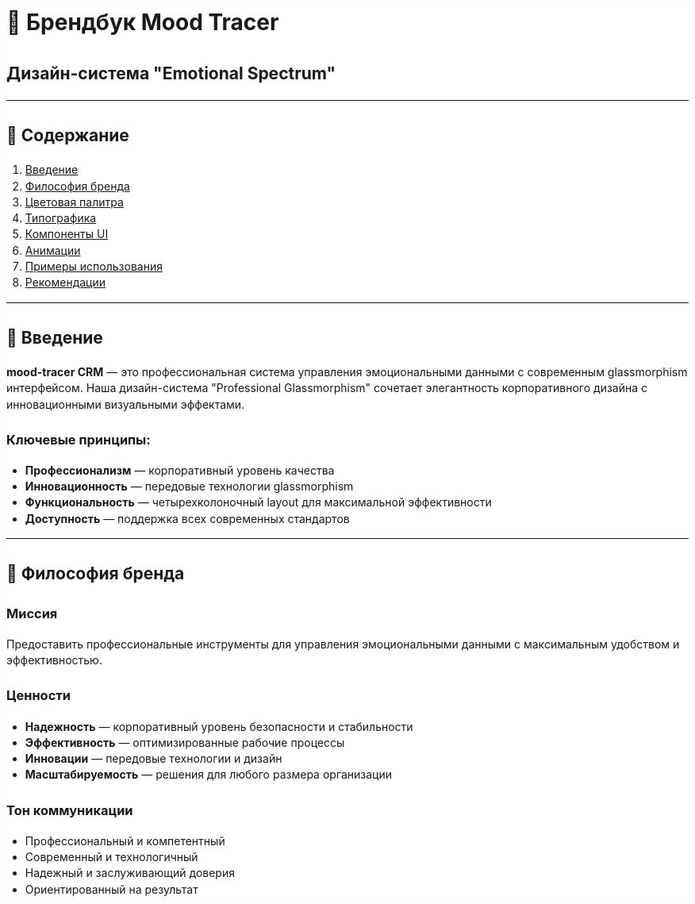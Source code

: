 # 🎨 Брендбук Mood Tracer
## Дизайн-система "Emotional Spectrum"

---

## 📖 Содержание

1. [Введение](#введение)
2. [Философия бренда](#философия-бренда)
3. [Цветовая палитра](#цветовая-палитра)
4. [Типографика](#типографика)
5. [Компоненты UI](#компоненты-ui)
6. [Анимации](#анимации)
7. [Примеры использования](#примеры-использования)
8. [Рекомендации](#рекомендации)

---

## 🌟 Введение

**mood-tracer CRM** — это профессиональная система управления эмоциональными данными с современным glassmorphism интерфейсом. Наша дизайн-система "Professional Glassmorphism" сочетает элегантность корпоративного дизайна с инновационными визуальными эффектами.

### Ключевые принципы:
- **Профессионализм** — корпоративный уровень качества
- **Инновационность** — передовые технологии glassmorphism
- **Функциональность** — четырехколоночный layout для максимальной эффективности
- **Доступность** — поддержка всех современных стандартов

---

## 💭 Философия бренда

### Миссия
Предоставить профессиональные инструменты для управления эмоциональными данными с максимальным удобством и эффективностью.

### Ценности
- **Надежность** — корпоративный уровень безопасности и стабильности
- **Эффективность** — оптимизированные рабочие процессы
- **Инновации** — передовые технологии и дизайн
- **Масштабируемость** — решения для любого размера организации

### Тон коммуникации
- Профессиональный и компетентный
- Современный и технологичный
- Надежный и заслуживающий доверия
- Ориентированный на результат
